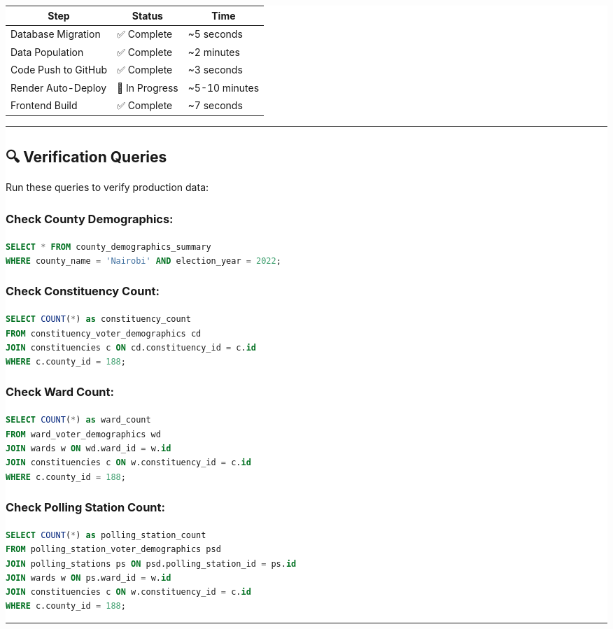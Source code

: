 | Step | Status | Time |
|------|--------|------|
| Database Migration | ✅ Complete | ~5 seconds |
| Data Population | ✅ Complete | ~2 minutes |
| Code Push to GitHub | ✅ Complete | ~3 seconds |
| Render Auto-Deploy | 🔄 In Progress | ~5-10 minutes |
| Frontend Build | ✅ Complete | ~7 seconds |

---

## 🔍 Verification Queries

Run these queries to verify production data:

### Check County Demographics:
```sql
SELECT * FROM county_demographics_summary 
WHERE county_name = 'Nairobi' AND election_year = 2022;
```

### Check Constituency Count:
```sql
SELECT COUNT(*) as constituency_count
FROM constituency_voter_demographics cd
JOIN constituencies c ON cd.constituency_id = c.id
WHERE c.county_id = 188;
```

### Check Ward Count:
```sql
SELECT COUNT(*) as ward_count
FROM ward_voter_demographics wd
JOIN wards w ON wd.ward_id = w.id
JOIN constituencies c ON w.constituency_id = c.id
WHERE c.county_id = 188;
```

### Check Polling Station Count:
```sql
SELECT COUNT(*) as polling_station_count
FROM polling_station_voter_demographics psd
JOIN polling_stations ps ON psd.polling_station_id = ps.id
JOIN wards w ON ps.ward_id = w.id
JOIN constituencies c ON w.constituency_id = c.id
WHERE c.county_id = 188;
```

---
